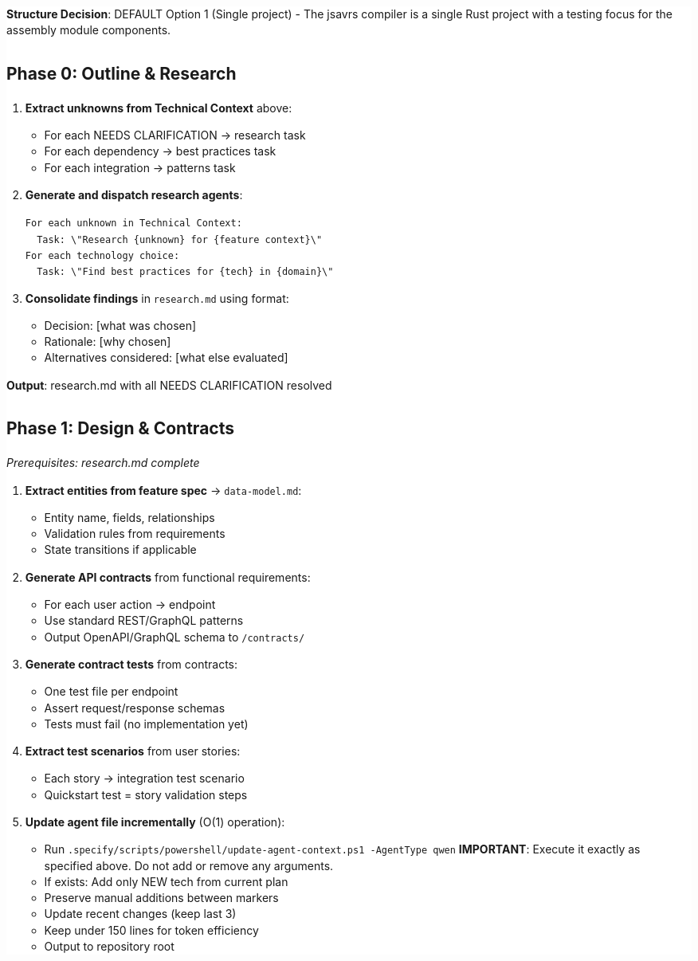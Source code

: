 **Structure Decision**: DEFAULT Option 1 (Single project) - The jsavrs compiler is a single Rust project with a testing focus for the assembly module components.

## Phase 0: Outline & Research
1. **Extract unknowns from Technical Context** above:
   - For each NEEDS CLARIFICATION → research task
   - For each dependency → best practices task
   - For each integration → patterns task

2. **Generate and dispatch research agents**:
   ```
   For each unknown in Technical Context:
     Task: \"Research {unknown} for {feature context}\"
   For each technology choice:
     Task: \"Find best practices for {tech} in {domain}\"
   ```

3. **Consolidate findings** in `research.md` using format:
   - Decision: [what was chosen]
   - Rationale: [why chosen]
   - Alternatives considered: [what else evaluated]

**Output**: research.md with all NEEDS CLARIFICATION resolved

## Phase 1: Design & Contracts
*Prerequisites: research.md complete*

1. **Extract entities from feature spec** → `data-model.md`:
   - Entity name, fields, relationships
   - Validation rules from requirements
   - State transitions if applicable

2. **Generate API contracts** from functional requirements:
   - For each user action → endpoint
   - Use standard REST/GraphQL patterns
   - Output OpenAPI/GraphQL schema to `/contracts/`

3. **Generate contract tests** from contracts:
   - One test file per endpoint
   - Assert request/response schemas
   - Tests must fail (no implementation yet)

4. **Extract test scenarios** from user stories:
   - Each story → integration test scenario
   - Quickstart test = story validation steps

5. **Update agent file incrementally** (O(1) operation):
   - Run `.specify/scripts/powershell/update-agent-context.ps1 -AgentType qwen`
     **IMPORTANT**: Execute it exactly as specified above. Do not add or remove any arguments.
   - If exists: Add only NEW tech from current plan
   - Preserve manual additions between markers
   - Update recent changes (keep last 3)
   - Keep under 150 lines for token efficiency
   - Output to repository root
